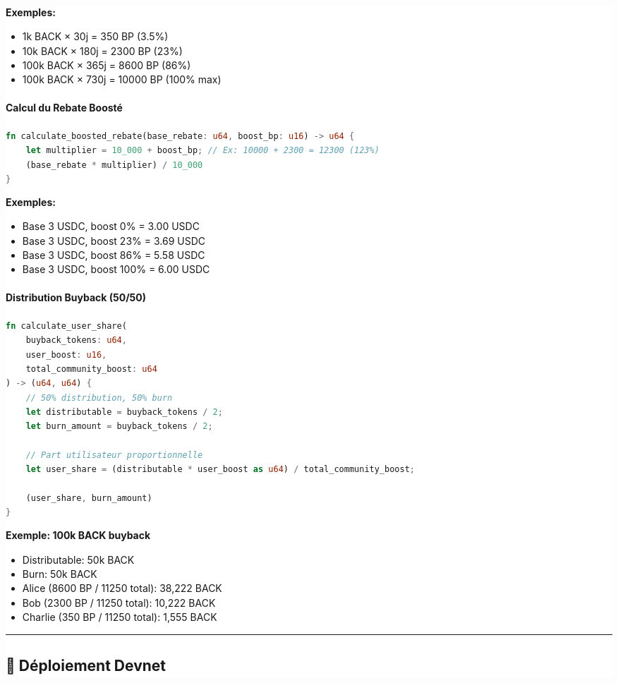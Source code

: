```rust
```

**Exemples:**

- 1k BACK × 30j = 350 BP (3.5%)
- 10k BACK × 180j = 2300 BP (23%)
- 100k BACK × 365j = 8600 BP (86%)
- 100k BACK × 730j = 10000 BP (100% max)

#### Calcul du Rebate Boosté

```rust
fn calculate_boosted_rebate(base_rebate: u64, boost_bp: u16) -> u64 {
    let multiplier = 10_000 + boost_bp; // Ex: 10000 + 2300 = 12300 (123%)
    (base_rebate * multiplier) / 10_000
}
```

**Exemples:**

- Base 3 USDC, boost 0% = 3.00 USDC
- Base 3 USDC, boost 23% = 3.69 USDC
- Base 3 USDC, boost 86% = 5.58 USDC
- Base 3 USDC, boost 100% = 6.00 USDC

#### Distribution Buyback (50/50)

```rust
fn calculate_user_share(
    buyback_tokens: u64,
    user_boost: u16,
    total_community_boost: u64
) -> (u64, u64) {
    // 50% distribution, 50% burn
    let distributable = buyback_tokens / 2;
    let burn_amount = buyback_tokens / 2;

    // Part utilisateur proportionnelle
    let user_share = (distributable * user_boost as u64) / total_community_boost;

    (user_share, burn_amount)
}
```

**Exemple: 100k BACK buyback**

- Distributable: 50k BACK
- Burn: 50k BACK
- Alice (8600 BP / 11250 total): 38,222 BACK
- Bob (2300 BP / 11250 total): 10,222 BACK
- Charlie (350 BP / 11250 total): 1,555 BACK

---

## 🚀 Déploiement Devnet
